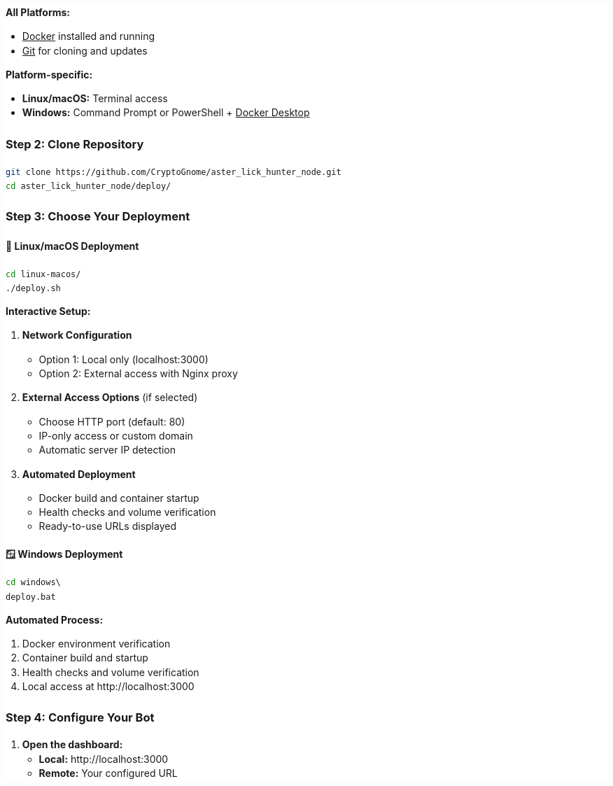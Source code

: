 **All Platforms:**
- [Docker](https://docs.docker.com/get-docker/) installed and running
- [Git](https://git-scm.com/) for cloning and updates

**Platform-specific:**
- **Linux/macOS:** Terminal access
- **Windows:** Command Prompt or PowerShell + [Docker Desktop](https://docs.docker.com/desktop/install/windows/)

### Step 2: Clone Repository

```bash
git clone https://github.com/CryptoGnome/aster_lick_hunter_node.git
cd aster_lick_hunter_node/deploy/
```

### Step 3: Choose Your Deployment

#### 🐧 Linux/macOS Deployment

```bash
cd linux-macos/
./deploy.sh
```

**Interactive Setup:**
1. **Network Configuration**
   - Option 1: Local only (localhost:3000)
   - Option 2: External access with Nginx proxy

2. **External Access Options** (if selected)
   - Choose HTTP port (default: 80)
   - IP-only access or custom domain
   - Automatic server IP detection

3. **Automated Deployment**
   - Docker build and container startup
   - Health checks and volume verification
   - Ready-to-use URLs displayed

#### 🪟 Windows Deployment

```cmd
cd windows\
deploy.bat
```

**Automated Process:**
1. Docker environment verification
2. Container build and startup
3. Health checks and volume verification
4. Local access at http://localhost:3000

### Step 4: Configure Your Bot

1. **Open the dashboard:**
   - **Local:** http://localhost:3000
   - **Remote:** Your configured URL
